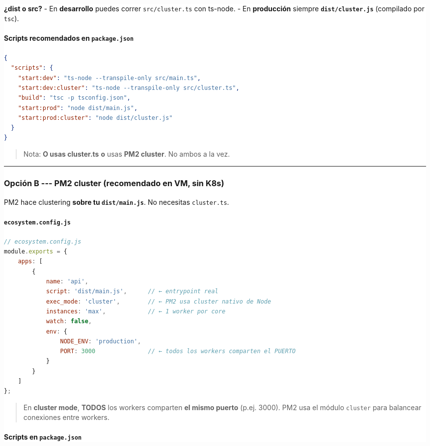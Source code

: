 **¿dist o src?** - En **desarrollo** puedes correr `src/cluster.ts` con
ts-node. - En **producción** siempre **`dist/cluster.js`** (compilado
por `tsc`).

#### Scripts recomendados en `package.json`

``` json
{
  "scripts": {
    "start:dev": "ts-node --transpile-only src/main.ts",
    "start:dev:cluster": "ts-node --transpile-only src/cluster.ts",
    "build": "tsc -p tsconfig.json",
    "start:prod": "node dist/main.js",
    "start:prod:cluster": "node dist/cluster.js"
  }
}
```

> Nota: **O usas cluster.ts** **o** usas **PM2 cluster**. No ambos a la
> vez.

------------------------------------------------------------------------

### Opción B --- **PM2 cluster** (recomendado en VM, sin K8s)

PM2 hace clustering **sobre tu `dist/main.js`**. No necesitas
`cluster.ts`.

#### `ecosystem.config.js`

``` js
// ecosystem.config.js
module.exports = {
    apps: [
        {
            name: 'api',
            script: 'dist/main.js',      // ← entrypoint real
            exec_mode: 'cluster',        // ← PM2 usa cluster nativo de Node
            instances: 'max',            // ← 1 worker por core
            watch: false,
            env: {
                NODE_ENV: 'production',
                PORT: 3000               // ← todos los workers comparten el PUERTO
            }
        }
    ]
};
```

> En **cluster mode**, **TODOS** los workers comparten **el mismo
> puerto** (p.ej. 3000). PM2 usa el módulo `cluster` para balancear
> conexiones entre workers.

#### Scripts en `package.json`
